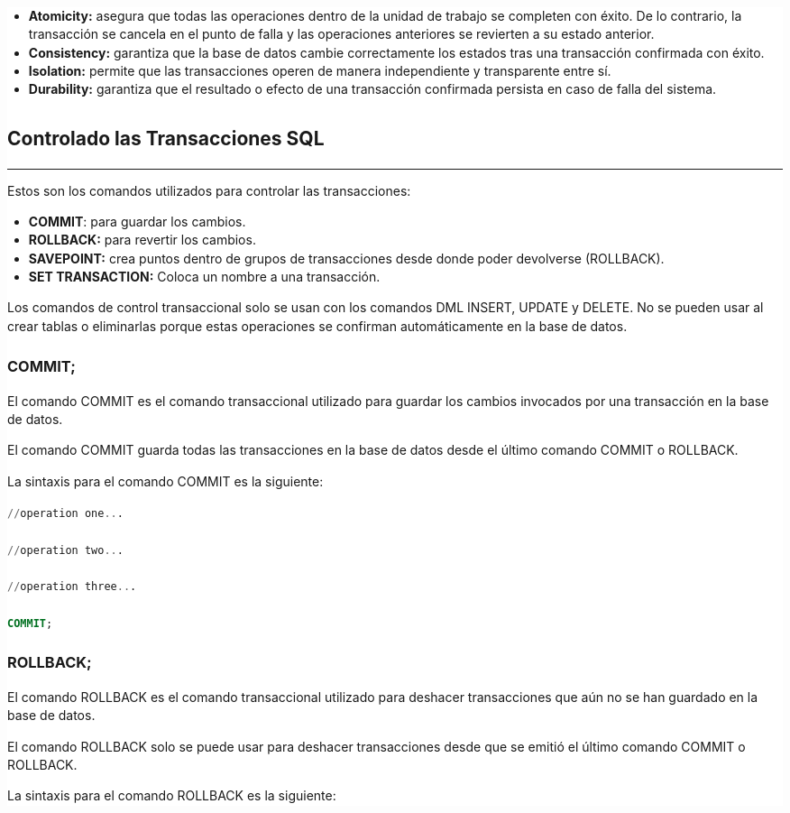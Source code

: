 + **Atomicity:**  asegura que todas las operaciones dentro de la unidad de trabajo se completen con éxito. De lo contrario, la transacción se cancela en el punto de falla y las operaciones anteriores se revierten a su estado anterior.
+ **Consistency:**  garantiza que la base de datos cambie correctamente los estados tras una transacción confirmada con éxito.
+ **Isolation:**  permite que las transacciones operen de manera independiente y transparente entre sí.
+ **Durability:**  garantiza que el resultado o efecto de una transacción confirmada persista en caso de falla del sistema.
  
## Controlado las Transacciones SQL
***

Estos son los comandos utilizados para controlar las transacciones:

+ **COMMIT**:  para guardar los cambios.
+ **ROLLBACK:** para revertir los cambios.
+ **SAVEPOINT:**  crea puntos dentro de grupos de transacciones desde donde poder devolverse (ROLLBACK).
+ **SET TRANSACTION:** Coloca un nombre a una transacción.
  
Los comandos de control transaccional solo se usan con los comandos DML INSERT, UPDATE y DELETE. No se pueden usar al crear tablas o eliminarlas porque estas operaciones se confirman automáticamente en la base de datos.

### COMMIT;

El comando COMMIT es el comando transaccional utilizado para guardar los cambios invocados por una transacción en la base de datos.

El comando COMMIT guarda todas las transacciones en la base de datos desde el último comando COMMIT o ROLLBACK.

La sintaxis para el comando COMMIT es la siguiente:

```sql
//operation one... 

//operation two... 

//operation three... 

COMMIT;
```

### ROLLBACK;

El comando ROLLBACK es el comando transaccional utilizado para deshacer transacciones que aún no se han guardado en la base de datos.

El comando ROLLBACK solo se puede usar para deshacer transacciones desde que se emitió el último comando COMMIT o ROLLBACK.

La sintaxis para el comando ROLLBACK es la siguiente:

